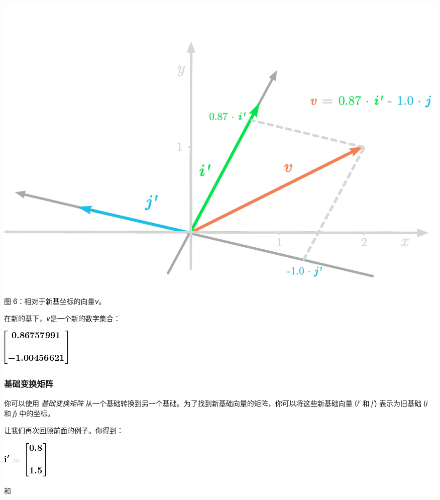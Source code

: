 ![图像](img/d0a11833437fec9544a44a4a7b2524b2.png)

图 6：相对于新基坐标的向量*v*。

在新的基下，*v*是一个新的数字集合：

![方程式](img/7218e1a0415a511f6d76e99477847889.png)

### 基础变换矩阵

你可以使用 *基础变换矩阵* 从一个基础转换到另一个基础。为了找到新基础向量的矩阵，你可以将这些新基础向量 (*i′* 和 *j′*) 表示为旧基础 (*i* 和 *j*) 中的坐标。

让我们再次回顾前面的例子。你得到：

![方程](img/3275fa3ef3320c1895a59f3eca0fcef1.png)

和
